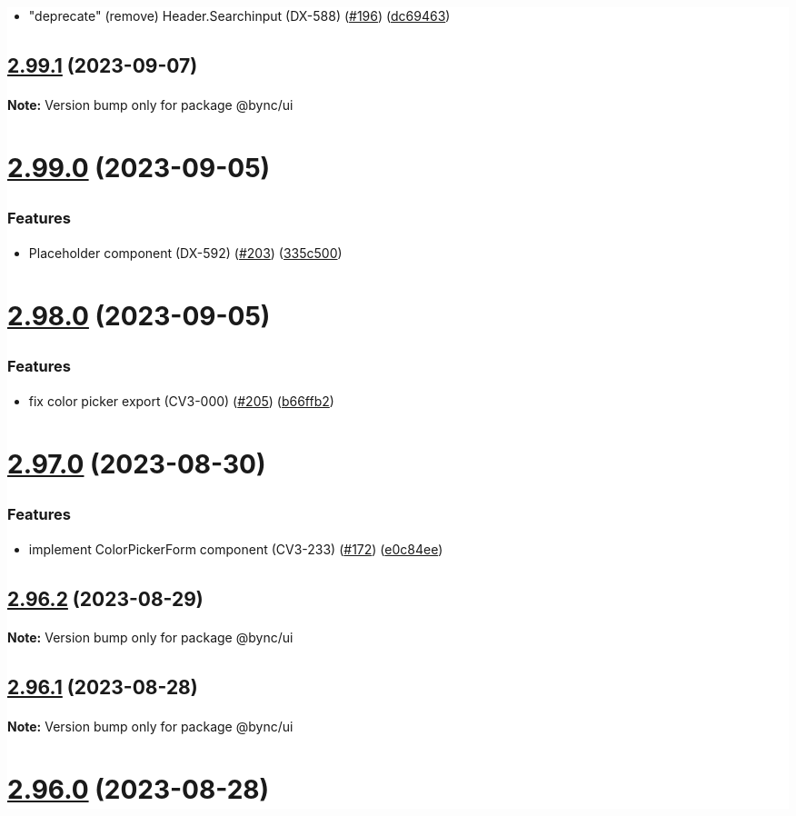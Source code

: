 * "deprecate" (remove) Header.Searchinput (DX-588) ([#196](https://github.com/voiceflow/design/issues/196)) ([dc69463](https://github.com/voiceflow/design/commit/dc69463154233ffc5446ce8339a26115cfb91e25))

## [2.99.1](https://github.com/voiceflow/design/compare/@bync/ui@2.99.0...@bync/ui@2.99.1) (2023-09-07)

**Note:** Version bump only for package @bync/ui

# [2.99.0](https://github.com/voiceflow/design/compare/@bync/ui@2.98.0...@bync/ui@2.99.0) (2023-09-05)

### Features

* Placeholder component (DX-592) ([#203](https://github.com/voiceflow/design/issues/203)) ([335c500](https://github.com/voiceflow/design/commit/335c50069d0dc47b75239c544b0dd884f64cd5b4))

# [2.98.0](https://github.com/voiceflow/design/compare/@bync/ui@2.97.0...@bync/ui@2.98.0) (2023-09-05)

### Features

* fix color picker export (CV3-000) ([#205](https://github.com/voiceflow/design/issues/205)) ([b66ffb2](https://github.com/voiceflow/design/commit/b66ffb22aca4933a5bf19052664bfb2a3dafcf8c))

# [2.97.0](https://github.com/voiceflow/design/compare/@bync/ui@2.96.2...@bync/ui@2.97.0) (2023-08-30)

### Features

* implement ColorPickerForm component (CV3-233) ([#172](https://github.com/voiceflow/design/issues/172)) ([e0c84ee](https://github.com/voiceflow/design/commit/e0c84eee3e2b3e4c43b1565f7d875f8e5d030349))

## [2.96.2](https://github.com/voiceflow/design/compare/@bync/ui@2.96.1...@bync/ui@2.96.2) (2023-08-29)

**Note:** Version bump only for package @bync/ui

## [2.96.1](https://github.com/voiceflow/design/compare/@bync/ui@2.96.0...@bync/ui@2.96.1) (2023-08-28)

**Note:** Version bump only for package @bync/ui

# [2.96.0](https://github.com/voiceflow/design/compare/@bync/ui@2.95.4...@bync/ui@2.96.0) (2023-08-28)
